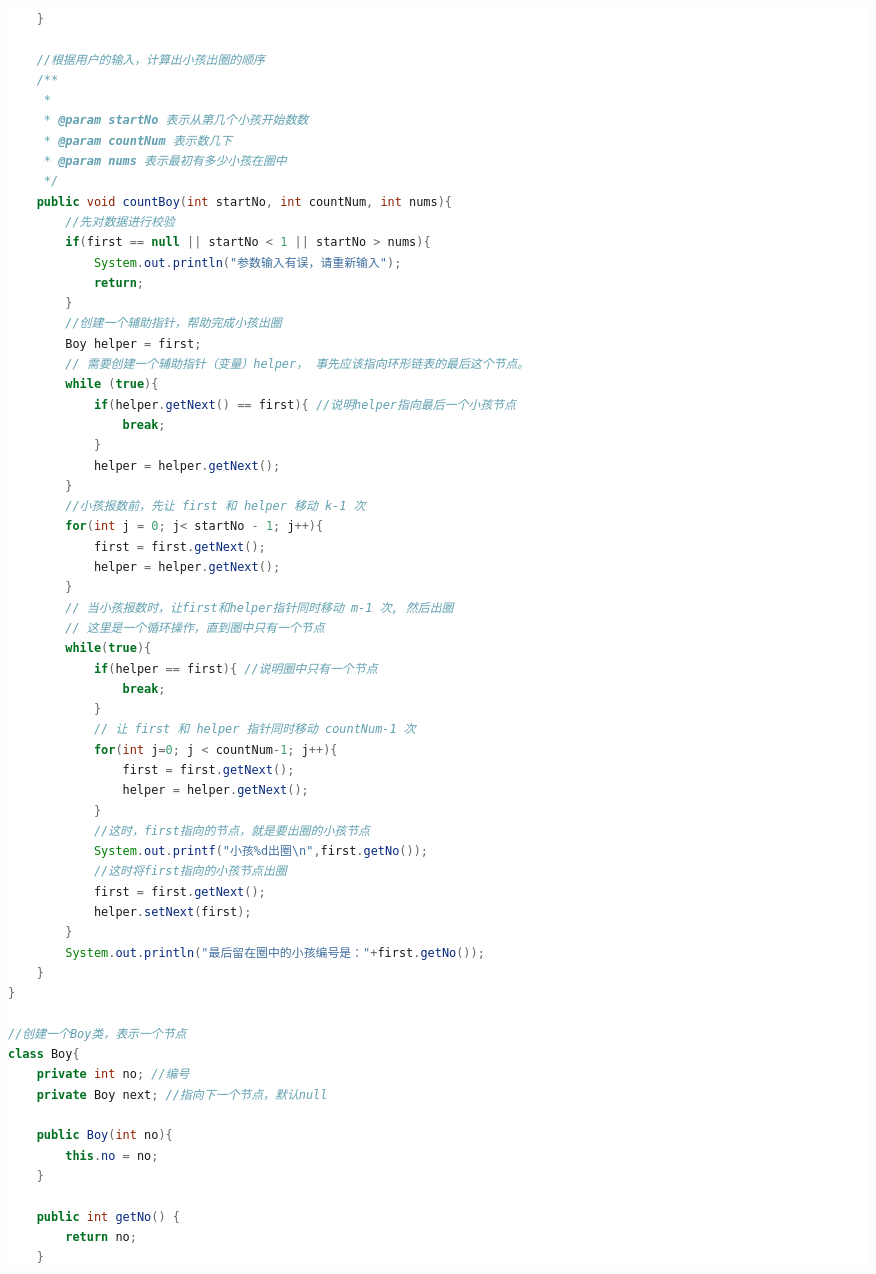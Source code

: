 ~~~java
    }

    //根据用户的输入，计算出小孩出圈的顺序
    /**
     *
     * @param startNo 表示从第几个小孩开始数数
     * @param countNum 表示数几下
     * @param nums 表示最初有多少小孩在圈中
     */
    public void countBoy(int startNo, int countNum, int nums){
        //先对数据进行校验
        if(first == null || startNo < 1 || startNo > nums){
            System.out.println("参数输入有误，请重新输入");
            return;
        }
        //创建一个辅助指针，帮助完成小孩出圈
        Boy helper = first;
        // 需要创建一个辅助指针（变量）helper， 事先应该指向环形链表的最后这个节点。
        while (true){
            if(helper.getNext() == first){ //说明helper指向最后一个小孩节点
                break;
            }
            helper = helper.getNext();
        }
        //小孩报数前，先让 first 和 helper 移动 k-1 次
        for(int j = 0; j< startNo - 1; j++){
            first = first.getNext();
            helper = helper.getNext();
        }
        // 当小孩报数时，让first和helper指针同时移动 m-1 次, 然后出圈
        // 这里是一个循环操作，直到圈中只有一个节点
        while(true){
            if(helper == first){ //说明圈中只有一个节点
                break;
            }
            // 让 first 和 helper 指针同时移动 countNum-1 次
            for(int j=0; j < countNum-1; j++){
                first = first.getNext();
                helper = helper.getNext();
            }
            //这时，first指向的节点，就是要出圈的小孩节点
            System.out.printf("小孩%d出圈\n",first.getNo());
            //这时将first指向的小孩节点出圈
            first = first.getNext();
            helper.setNext(first);
        }
        System.out.println("最后留在圈中的小孩编号是："+first.getNo());
    }
}

//创建一个Boy类，表示一个节点
class Boy{
    private int no; //编号
    private Boy next; //指向下一个节点，默认null

    public Boy(int no){
        this.no = no;
    }

    public int getNo() {
        return no;
    }

~~~